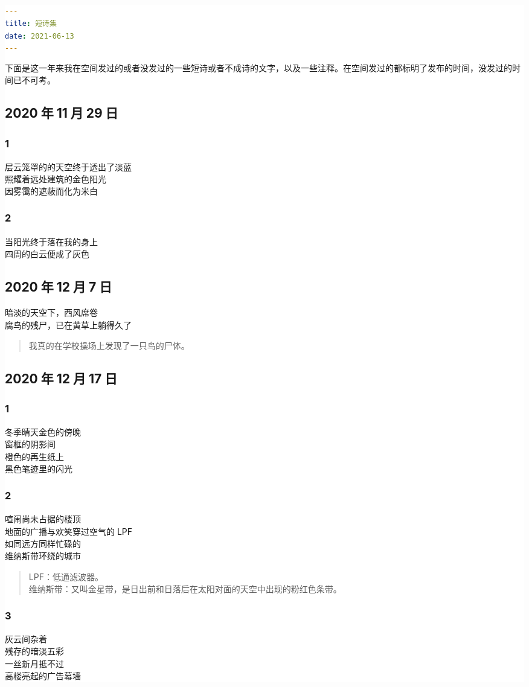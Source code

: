 ```yaml
---
title: 短诗集
date: 2021-06-13
---
```


下面是这一年来我在空间发过的或者没发过的一些短诗或者不成诗的文字，以及一些注释。在空间发过的都标明了发布的时间，没发过的时间已不可考。



## 2020 年 11 月 29 日

### 1

层云笼罩的的天空终于透出了淡蓝\
照耀着远处建筑的金色阳光\
因雾霭的遮蔽而化为米白

### 2

当阳光终于落在我的身上\
四周的白云便成了灰色

## 2020 年 12 月 7 日

暗淡的天空下，西风席卷\
腐鸟的残尸，已在黄草上躺得久了

> 我真的在学校操场上发现了一只鸟的尸体。

## 2020 年 12 月 17 日

### 1

冬季晴天金色的傍晚\
窗框的阴影间\
橙色的再生纸上\
黑色笔迹里的闪光

### 2

喧闹尚未占据的楼顶\
地面的广播与欢笑穿过空气的 LPF\
如同远方同样忙碌的\
维纳斯带环绕的城市

> LPF：低通滤波器。\
> 维纳斯带：又叫金星带，是日出前和日落后在太阳对面的天空中出现的粉红色条带。

### 3

灰云间杂着\
残存的暗淡五彩\
一丝新月抵不过\
高楼亮起的广告幕墙
